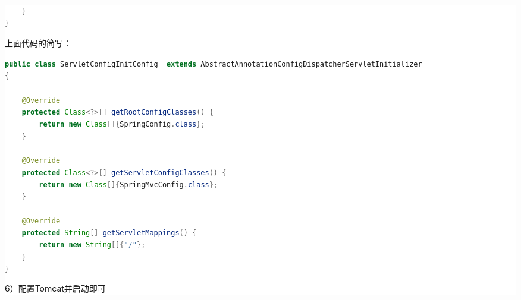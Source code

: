 ```java
    }
}
```

上面代码的简写：

```java
public class ServletConfigInitConfig  extends AbstractAnnotationConfigDispatcherServletInitializer
{

    @Override
    protected Class<?>[] getRootConfigClasses() {
        return new Class[]{SpringConfig.class};
    }

    @Override
    protected Class<?>[] getServletConfigClasses() {
        return new Class[]{SpringMvcConfig.class};
    }

    @Override
    protected String[] getServletMappings() {
        return new String[]{"/"};
    }
}
```

6）配置Tomcat并启动即可
